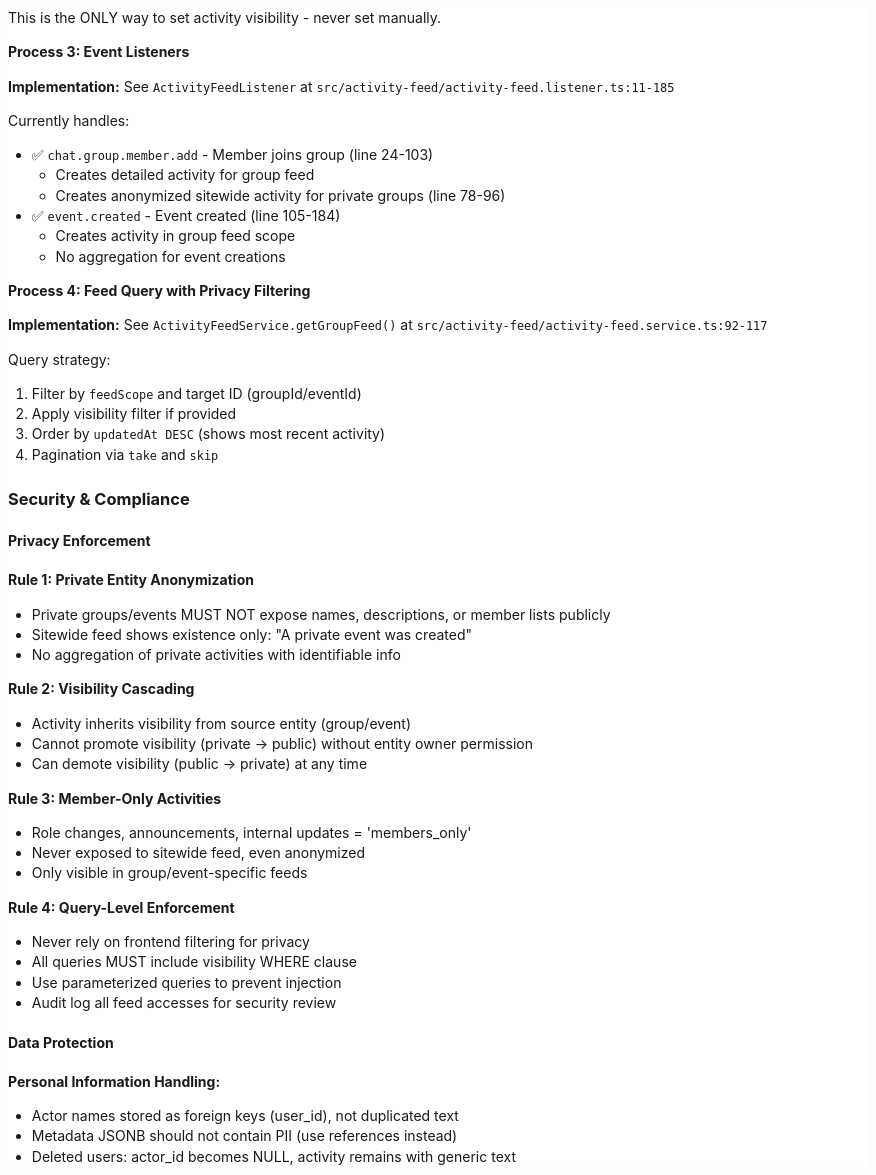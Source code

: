 This is the ONLY way to set activity visibility - never set manually.

**Process 3: Event Listeners**

**Implementation:** See `ActivityFeedListener` at `src/activity-feed/activity-feed.listener.ts:11-185`

Currently handles:
- ✅ `chat.group.member.add` - Member joins group (line 24-103)
  - Creates detailed activity for group feed
  - Creates anonymized sitewide activity for private groups (line 78-96)
- ✅ `event.created` - Event created (line 105-184)
  - Creates activity in group feed scope
  - No aggregation for event creations

**Process 4: Feed Query with Privacy Filtering**

**Implementation:** See `ActivityFeedService.getGroupFeed()` at `src/activity-feed/activity-feed.service.ts:92-117`

Query strategy:
1. Filter by `feedScope` and target ID (groupId/eventId)
2. Apply visibility filter if provided
3. Order by `updatedAt DESC` (shows most recent activity)
4. Pagination via `take` and `skip`

### Security & Compliance

#### Privacy Enforcement

**Rule 1: Private Entity Anonymization**
- Private groups/events MUST NOT expose names, descriptions, or member lists publicly
- Sitewide feed shows existence only: "A private event was created"
- No aggregation of private activities with identifiable info

**Rule 2: Visibility Cascading**
- Activity inherits visibility from source entity (group/event)
- Cannot promote visibility (private → public) without entity owner permission
- Can demote visibility (public → private) at any time

**Rule 3: Member-Only Activities**
- Role changes, announcements, internal updates = 'members_only'
- Never exposed to sitewide feed, even anonymized
- Only visible in group/event-specific feeds

**Rule 4: Query-Level Enforcement**
- Never rely on frontend filtering for privacy
- All queries MUST include visibility WHERE clause
- Use parameterized queries to prevent injection
- Audit log all feed accesses for security review

#### Data Protection

**Personal Information Handling:**
- Actor names stored as foreign keys (user_id), not duplicated text
- Metadata JSONB should not contain PII (use references instead)
- Deleted users: actor_id becomes NULL, activity remains with generic text
